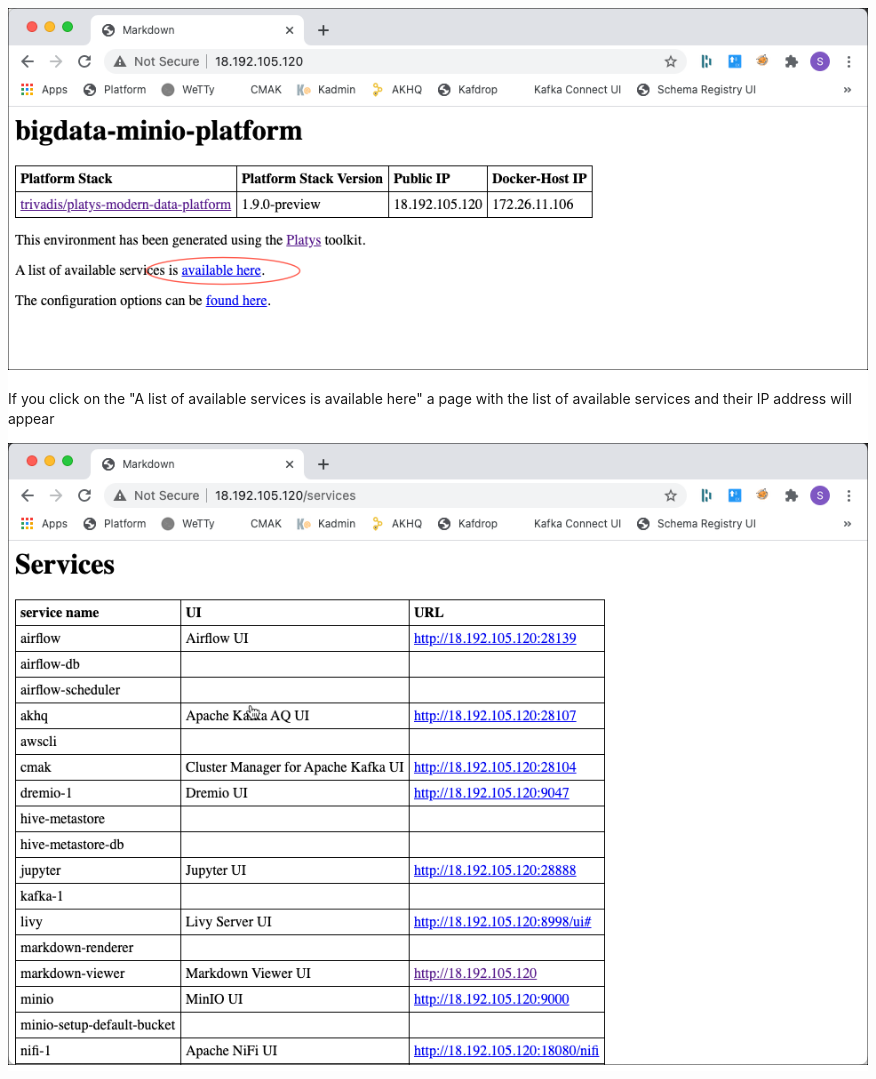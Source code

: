 ![Alt Image Text](./images/platform-overview.png "Platform Overview")

If you click on the "A list of available services is available here" a page with the list of available services and their IP address will appear
   
![Alt Image Text](./images/platform-services.png "Platform Services")
